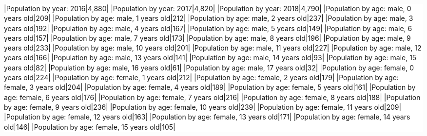 |Population by year: 2016|4,880|
|Population by year: 2017|4,820|
|Population by year: 2018|4,790|
|Population by age: male, 0 years old|209|
|Population by age: male, 1 years old|212|
|Population by age: male, 2 years old|237|
|Population by age: male, 3 years old|192|
|Population by age: male, 4 years old|167|
|Population by age: male, 5 years old|149|
|Population by age: male, 6 years old|157|
|Population by age: male, 7 years old|173|
|Population by age: male, 8 years old|196|
|Population by age: male, 9 years old|233|
|Population by age: male, 10 years old|201|
|Population by age: male, 11 years old|227|
|Population by age: male, 12 years old|166|
|Population by age: male, 13 years old|141|
|Population by age: male, 14 years old|93|
|Population by age: male, 15 years old|82|
|Population by age: male, 16 years old|61|
|Population by age: male, 17 years old|32|
|Population by age: female, 0 years old|224|
|Population by age: female, 1 years old|212|
|Population by age: female, 2 years old|179|
|Population by age: female, 3 years old|204|
|Population by age: female, 4 years old|189|
|Population by age: female, 5 years old|161|
|Population by age: female, 6 years old|176|
|Population by age: female, 7 years old|216|
|Population by age: female, 8 years old|188|
|Population by age: female, 9 years old|236|
|Population by age: female, 10 years old|239|
|Population by age: female, 11 years old|209|
|Population by age: female, 12 years old|163|
|Population by age: female, 13 years old|171|
|Population by age: female, 14 years old|146|
|Population by age: female, 15 years old|105|